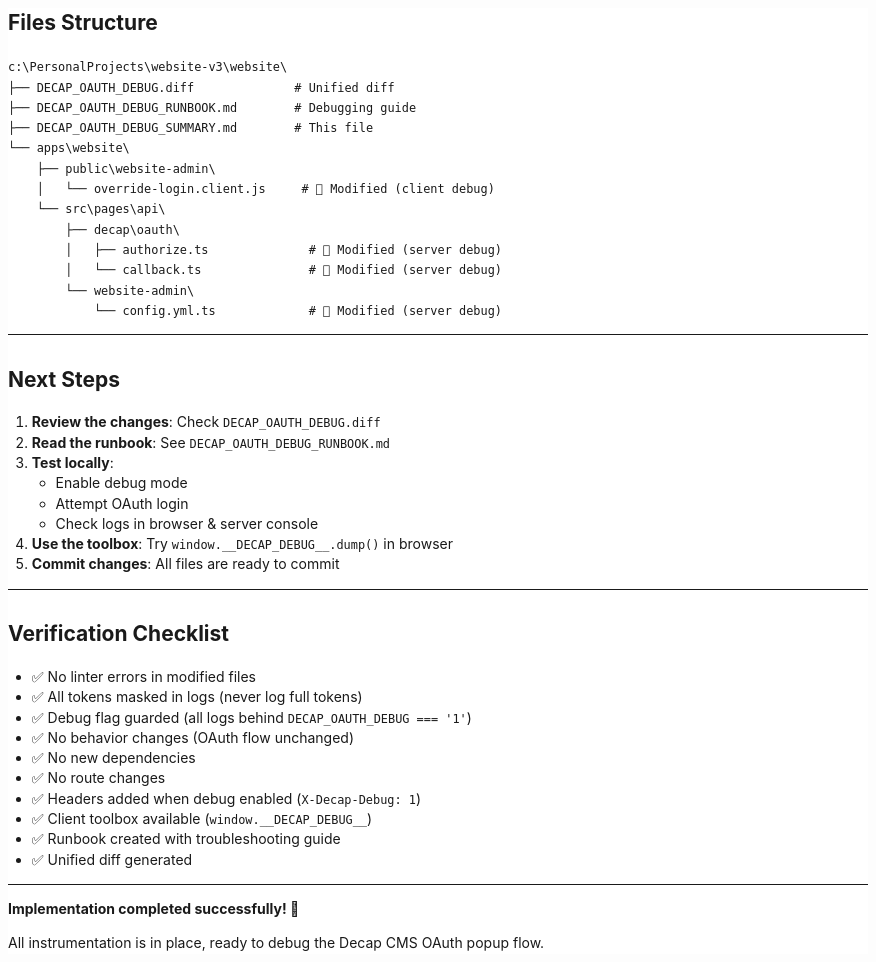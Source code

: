 
## Files Structure

```
c:\PersonalProjects\website-v3\website\
├── DECAP_OAUTH_DEBUG.diff              # Unified diff
├── DECAP_OAUTH_DEBUG_RUNBOOK.md        # Debugging guide
├── DECAP_OAUTH_DEBUG_SUMMARY.md        # This file
└── apps\website\
    ├── public\website-admin\
    │   └── override-login.client.js     # 🔧 Modified (client debug)
    └── src\pages\api\
        ├── decap\oauth\
        │   ├── authorize.ts              # 🔧 Modified (server debug)
        │   └── callback.ts               # 🔧 Modified (server debug)
        └── website-admin\
            └── config.yml.ts             # 🔧 Modified (server debug)
```

---

## Next Steps

1. **Review the changes**: Check `DECAP_OAUTH_DEBUG.diff`
2. **Read the runbook**: See `DECAP_OAUTH_DEBUG_RUNBOOK.md`
3. **Test locally**:
   - Enable debug mode
   - Attempt OAuth login
   - Check logs in browser & server console
4. **Use the toolbox**: Try `window.__DECAP_DEBUG__.dump()` in browser
5. **Commit changes**: All files are ready to commit

---

## Verification Checklist

- ✅ No linter errors in modified files
- ✅ All tokens masked in logs (never log full tokens)
- ✅ Debug flag guarded (all logs behind `DECAP_OAUTH_DEBUG === '1'`)
- ✅ No behavior changes (OAuth flow unchanged)
- ✅ No new dependencies
- ✅ No route changes
- ✅ Headers added when debug enabled (`X-Decap-Debug: 1`)
- ✅ Client toolbox available (`window.__DECAP_DEBUG__`)
- ✅ Runbook created with troubleshooting guide
- ✅ Unified diff generated

---

**Implementation completed successfully! 🎉**

All instrumentation is in place, ready to debug the Decap CMS OAuth popup flow.

